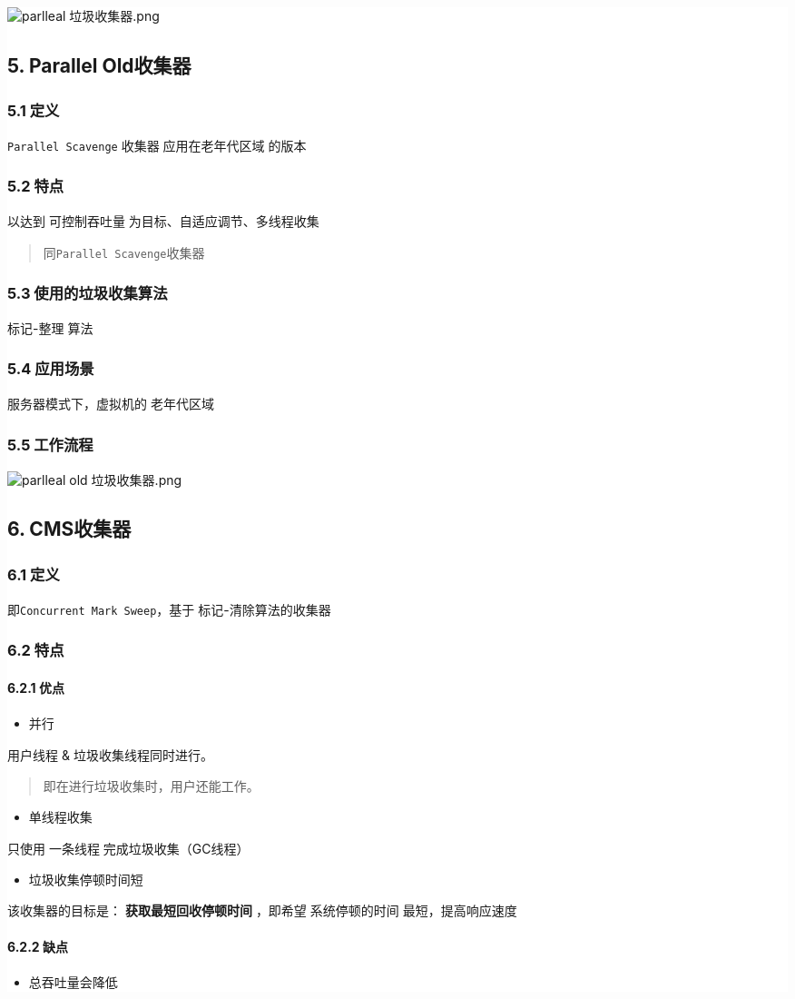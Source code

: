 ![parlleal 垃圾收集器.png](https://upload-images.jianshu.io/upload_images/944365-80a5f071ebd4261a.png)

## 5. Parallel Old收集器

### 5.1 定义

`Parallel Scavenge` 收集器 应用在老年代区域 的版本

### 5.2 特点

以达到 可控制吞吐量 为目标、自适应调节、多线程收集

> 同`Parallel Scavenge`收集器

### 5.3 使用的垃圾收集算法

标记-整理 算法

### 5.4 应用场景

服务器模式下，虚拟机的 老年代区域

### 5.5 工作流程

![parlleal old 垃圾收集器.png](https://upload-images.jianshu.io/upload_images/944365-4b955f124e559080.png)

## 6. CMS收集器

### 6.1 定义

即`Concurrent Mark Sweep`，基于 标记-清除算法的收集器

### 6.2 特点

#### 6.2.1 优点

- 并行

用户线程 & 垃圾收集线程同时进行。

> 即在进行垃圾收集时，用户还能工作。

- 单线程收集

只使用 一条线程 完成垃圾收集（GC线程）

- 垃圾收集停顿时间短

该收集器的目标是： **获取最短回收停顿时间** ，即希望 系统停顿的时间 最短，提高响应速度

#### 6.2.2 缺点

- 总吞吐量会降低

